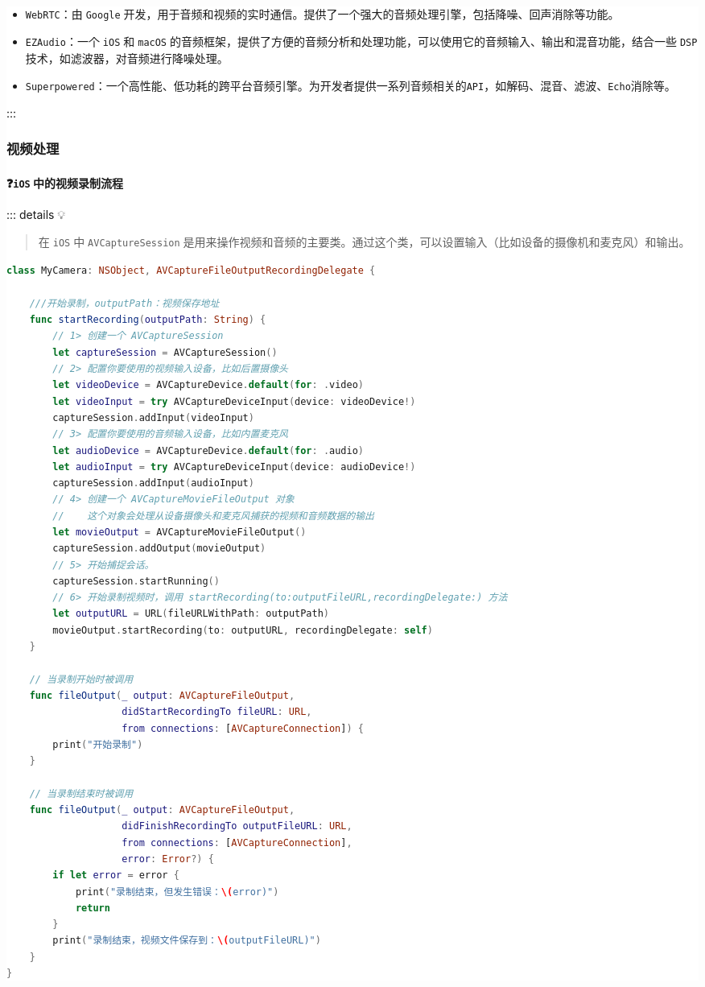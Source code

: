   - `WebRTC`：由 `Google` 开发，用于音频和视频的实时通信。提供了一个强大的音频处理引擎，包括降噪、回声消除等功能。

  - `EZAudio`：一个 `iOS` 和 `macOS` 的音频框架，提供了方便的音频分析和处理功能，可以使用它的音频输入、输出和混音功能，结合一些 `DSP` 技术，如滤波器，对音频进行降噪处理。

  - `Superpowered`：一个高性能、低功耗的跨平台音频引擎。为开发者提供一系列音频相关的`API`，如解码、混音、滤波、`Echo`消除等。

:::

### 视频处理

#### ❓`iOS` 中的视频录制流程

::: details 💡

> 在 `iOS` 中 `AVCaptureSession` 是用来操作视频和音频的主要类。通过这个类，可以设置输入（比如设备的摄像机和麦克风）和输出。

```swift
class MyCamera: NSObject, AVCaptureFileOutputRecordingDelegate {
    
    ///开始录制，outputPath：视频保存地址
    func startRecording(outputPath: String) {
        // 1> 创建一个 AVCaptureSession
        let captureSession = AVCaptureSession()
        // 2> 配置你要使用的视频输入设备，比如后置摄像头
        let videoDevice = AVCaptureDevice.default(for: .video)
        let videoInput = try AVCaptureDeviceInput(device: videoDevice!)
        captureSession.addInput(videoInput)
        // 3> 配置你要使用的音频输入设备，比如内置麦克风
        let audioDevice = AVCaptureDevice.default(for: .audio)
        let audioInput = try AVCaptureDeviceInput(device: audioDevice!)
        captureSession.addInput(audioInput)
        // 4> 创建一个 AVCaptureMovieFileOutput 对象
        //    这个对象会处理从设备摄像头和麦克风捕获的视频和音频数据的输出
        let movieOutput = AVCaptureMovieFileOutput()
        captureSession.addOutput(movieOutput)
        // 5> 开始捕捉会话。
        captureSession.startRunning()
        // 6> 开始录制视频时，调用 startRecording(to:outputFileURL,recordingDelegate:) 方法
        let outputURL = URL(fileURLWithPath: outputPath)
        movieOutput.startRecording(to: outputURL, recordingDelegate: self)
    }
    
    // 当录制开始时被调用
    func fileOutput(_ output: AVCaptureFileOutput, 
                    didStartRecordingTo fileURL: URL, 
                    from connections: [AVCaptureConnection]) {
        print("开始录制")
    }

    // 当录制结束时被调用
    func fileOutput(_ output: AVCaptureFileOutput, 
                    didFinishRecordingTo outputFileURL: URL,
                    from connections: [AVCaptureConnection], 
                    error: Error?) {
        if let error = error {
            print("录制结束，但发生错误：\(error)")
            return
        }
        print("录制结束，视频文件保存到：\(outputFileURL)")
    }
}
```
